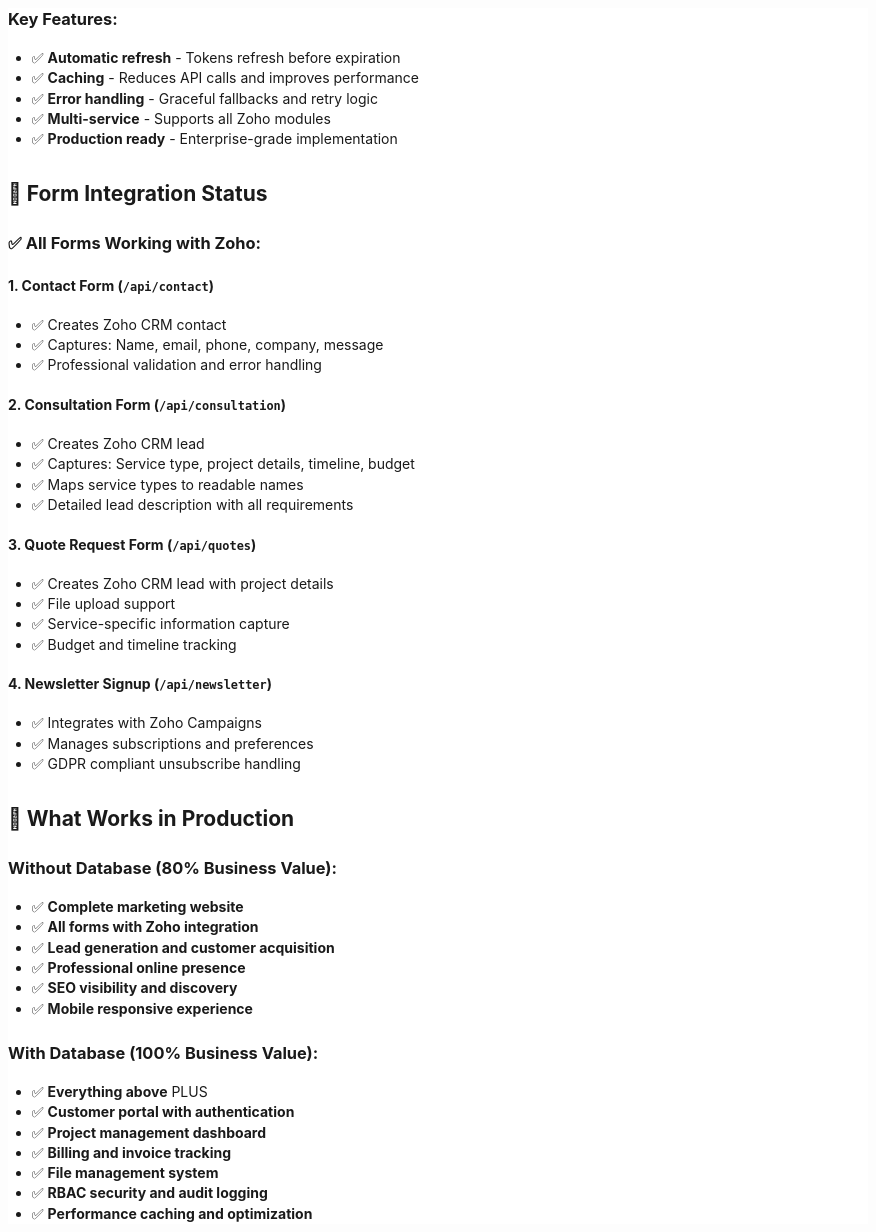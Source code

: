 ### **Key Features:**
- ✅ **Automatic refresh** - Tokens refresh before expiration
- ✅ **Caching** - Reduces API calls and improves performance
- ✅ **Error handling** - Graceful fallbacks and retry logic
- ✅ **Multi-service** - Supports all Zoho modules
- ✅ **Production ready** - Enterprise-grade implementation

## 📝 **Form Integration Status**

### **✅ All Forms Working with Zoho:**

#### **1. Contact Form (`/api/contact`)**
- ✅ Creates Zoho CRM contact
- ✅ Captures: Name, email, phone, company, message
- ✅ Professional validation and error handling

#### **2. Consultation Form (`/api/consultation`)**
- ✅ Creates Zoho CRM lead
- ✅ Captures: Service type, project details, timeline, budget
- ✅ Maps service types to readable names
- ✅ Detailed lead description with all requirements

#### **3. Quote Request Form (`/api/quotes`)**
- ✅ Creates Zoho CRM lead with project details
- ✅ File upload support
- ✅ Service-specific information capture
- ✅ Budget and timeline tracking

#### **4. Newsletter Signup (`/api/newsletter`)**
- ✅ Integrates with Zoho Campaigns
- ✅ Manages subscriptions and preferences
- ✅ GDPR compliant unsubscribe handling

## 🎯 **What Works in Production**

### **Without Database (80% Business Value):**
- ✅ **Complete marketing website**
- ✅ **All forms with Zoho integration**
- ✅ **Lead generation and customer acquisition**
- ✅ **Professional online presence**
- ✅ **SEO visibility and discovery**
- ✅ **Mobile responsive experience**

### **With Database (100% Business Value):**
- ✅ **Everything above** PLUS
- ✅ **Customer portal with authentication**
- ✅ **Project management dashboard**
- ✅ **Billing and invoice tracking**
- ✅ **File management system**
- ✅ **RBAC security and audit logging**
- ✅ **Performance caching and optimization**
